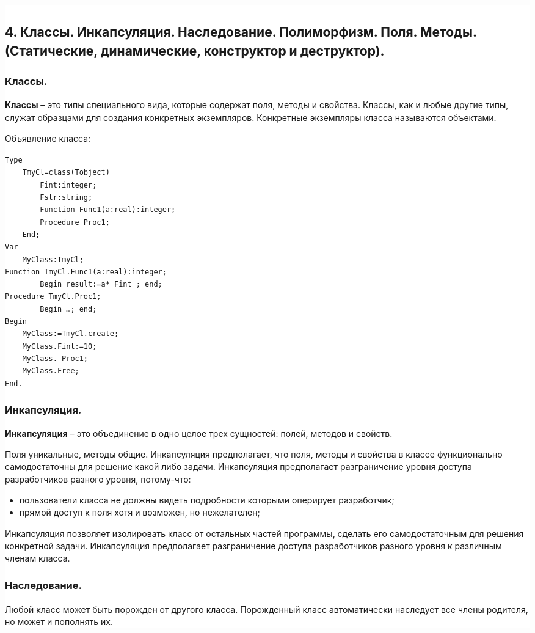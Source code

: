 ***

## <a name="4"></a> 4. Классы. Инкапсуляция. Наследование. Полиморфизм. Поля. Методы. (Статические, динамические, конструктор и деструктор).

### Классы.

**Классы** – это типы специального вида, которые содержат поля, методы и свойства. 
Классы, как и любые другие типы, служат образцами для создания  конкретных экземпляров. 
Конкретные  экземпляры класса называются объектами. 


Объявление класса:

    Type 
        TmyCl=class(Tobject)
            Fint:integer;
            Fstr:string;
            Function Func1(a:real):integer;		
            Procedure Proc1;
        End;
    Var 
        MyClass:TmyCl;  
    Function TmyCl.Func1(a:real):integer;
            Begin result:=a* Fint ; end;
    Procedure TmyCl.Proc1;
            Begin …; end;
    Begin 
        MyClass:=TmyCl.create;
        MyClass.Fint:=10;
        MyClass. Proc1;
        MyClass.Free;
    End.

### Инкапсуляция.

**Инкапсуляция** – это объединение в одно целое трех сущностей: полей, методов и свойств.

Поля уникальные, методы общие. Инкапсуляция предполагает, что поля, методы и свойства в классе функционально самодостаточны для решение какой либо задачи. Инкапсуляция предполагает разграничение уровня доступа разработчиков разного уровня, потому-что: 

* пользователи класса не должны видеть подробности которыми оперирует разработчик; 
* прямой доступ к поля хотя и возможен, но нежелателен;

Инкапсуляция позволяет изолировать класс от остальных частей программы, сделать его самодостаточным для решения конкретной задачи. 
Инкапсуляция предполагает разграничение доступа разработчиков разного уровня к различным членам класса.

### Наследование.

Любой класс может быть порожден от другого класса. Порожденный 
класс автоматически наследует все члены родителя, но может и пополнять их.

